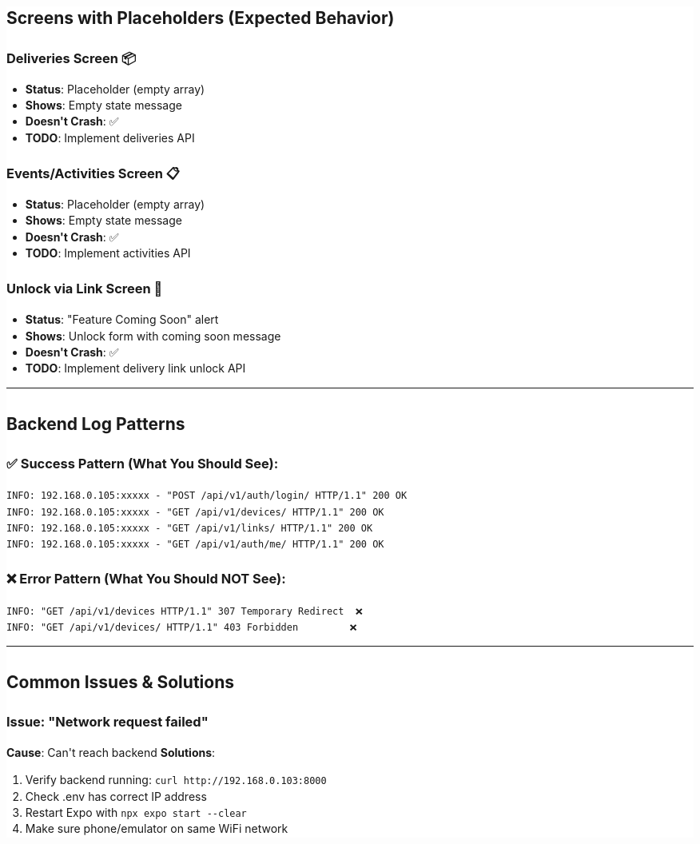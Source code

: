 
## Screens with Placeholders (Expected Behavior)

### Deliveries Screen 📦
- **Status**: Placeholder (empty array)
- **Shows**: Empty state message
- **Doesn't Crash**: ✅
- **TODO**: Implement deliveries API

### Events/Activities Screen 📋
- **Status**: Placeholder (empty array)
- **Shows**: Empty state message
- **Doesn't Crash**: ✅
- **TODO**: Implement activities API

### Unlock via Link Screen 🔗
- **Status**: "Feature Coming Soon" alert
- **Shows**: Unlock form with coming soon message
- **Doesn't Crash**: ✅
- **TODO**: Implement delivery link unlock API

---

## Backend Log Patterns

### ✅ Success Pattern (What You Should See):
```
INFO: 192.168.0.105:xxxxx - "POST /api/v1/auth/login/ HTTP/1.1" 200 OK
INFO: 192.168.0.105:xxxxx - "GET /api/v1/devices/ HTTP/1.1" 200 OK
INFO: 192.168.0.105:xxxxx - "GET /api/v1/links/ HTTP/1.1" 200 OK
INFO: 192.168.0.105:xxxxx - "GET /api/v1/auth/me/ HTTP/1.1" 200 OK
```

### ❌ Error Pattern (What You Should NOT See):
```
INFO: "GET /api/v1/devices HTTP/1.1" 307 Temporary Redirect  ❌
INFO: "GET /api/v1/devices/ HTTP/1.1" 403 Forbidden         ❌
```

---

## Common Issues & Solutions

### Issue: "Network request failed"
**Cause**: Can't reach backend
**Solutions**:
1. Verify backend running: `curl http://192.168.0.103:8000`
2. Check .env has correct IP address
3. Restart Expo with `npx expo start --clear`
4. Make sure phone/emulator on same WiFi network
